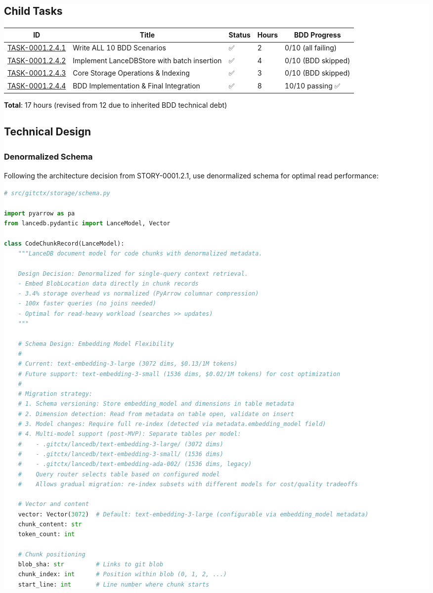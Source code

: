 ## Child Tasks

| ID | Title | Status | Hours | BDD Progress |
|----|-------|--------|-------|--------------|
| [TASK-0001.2.4.1](TASK-0001.2.4.1.md) | Write ALL 10 BDD Scenarios | ✅ | 2 | 0/10 (all failing) |
| [TASK-0001.2.4.2](TASK-0001.2.4.2.md) | Implement LanceDBStore with batch insertion | ✅ | 4 | 0/10 (BDD skipped) |
| [TASK-0001.2.4.3](TASK-0001.2.4.3.md) | Core Storage Operations & Indexing | ✅ | 3 | 0/10 (BDD skipped) |
| [TASK-0001.2.4.4](TASK-0001.2.4.4.md) | BDD Implementation & Final Integration | ✅ | 8 | 10/10 passing ✅ |

**Total**: 17 hours (revised from 12 due to inherited BDD technical debt)

## Technical Design

### Denormalized Schema

Following the architecture decision from STORY-0001.2.1, use denormalized schema for optimal read performance:

```python
# src/gitctx/storage/schema.py

import pyarrow as pa
from lancedb.pydantic import LanceModel, Vector

class CodeChunkRecord(LanceModel):
    """LanceDB document model for code chunks with denormalized metadata.

    Design Decision: Denormalized for single-query context retrieval.
    - Embed BlobLocation data directly in chunk records
    - 3.4% storage overhead vs normalized (PyArrow columnar compression)
    - 100x faster queries (no joins needed)
    - Optimal for read-heavy workload (searches >> updates)
    """

    # Schema Design: Embedding Model Flexibility
    #
    # Current: text-embedding-3-large (3072 dims, $0.13/1M tokens)
    # Future support: text-embedding-3-small (1536 dims, $0.02/1M tokens) for cost optimization
    #
    # Migration strategy:
    # 1. Schema versioning: Store embedding_model and dimensions in table metadata
    # 2. Dimension detection: Read from metadata on table open, validate on insert
    # 3. Model changes: Require full re-index (detected via metadata.embedding_model field)
    # 4. Multi-model support (post-MVP): Separate tables per model:
    #    - .gitctx/lancedb/text-embedding-3-large/ (3072 dims)
    #    - .gitctx/lancedb/text-embedding-3-small/ (1536 dims)
    #    - .gitctx/lancedb/text-embedding-ada-002/ (1536 dims, legacy)
    #    Query router selects table based on configured model
    #    Allows gradual migration: re-index subsets with different models for cost/quality tradeoffs

    # Vector and content
    vector: Vector(3072)  # Default: text-embedding-3-large (configurable via embedding_model metadata)
    chunk_content: str
    token_count: int

    # Chunk positioning
    blob_sha: str         # Links to git blob
    chunk_index: int      # Position within blob (0, 1, 2, ...)
    start_line: int       # Line number where chunk starts
```